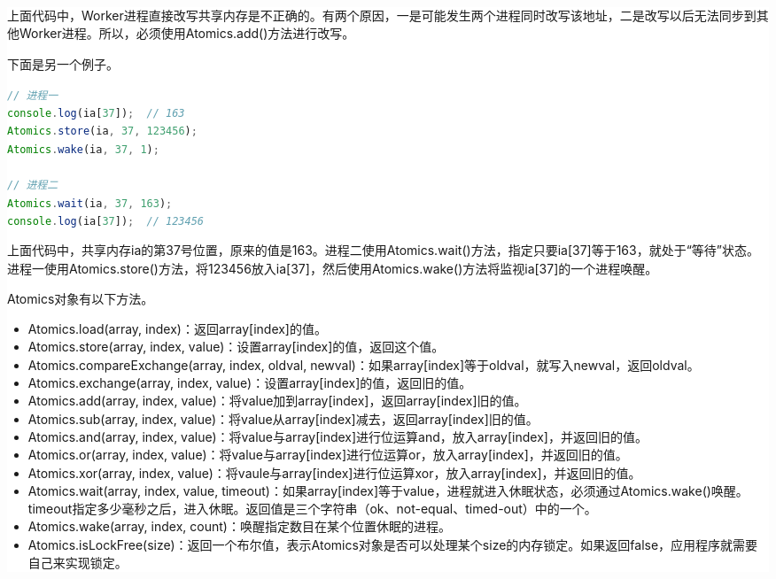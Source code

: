 上面代码中，Worker进程直接改写共享内存是不正确的。有两个原因，一是可能发生两个进程同时改写该地址，二是改写以后无法同步到其他Worker进程。所以，必须使用Atomics.add()方法进行改写。

下面是另一个例子。
```js
// 进程一
console.log(ia[37]);  // 163
Atomics.store(ia, 37, 123456);
Atomics.wake(ia, 37, 1);

// 进程二
Atomics.wait(ia, 37, 163);
console.log(ia[37]);  // 123456
```
上面代码中，共享内存ia的第37号位置，原来的值是163。进程二使用Atomics.wait()方法，指定只要ia[37]等于163，就处于“等待”状态。进程一使用Atomics.store()方法，将123456放入ia[37]，然后使用Atomics.wake()方法将监视ia[37]的一个进程唤醒。

Atomics对象有以下方法。

 - Atomics.load(array, index)：返回array[index]的值。
 - Atomics.store(array, index, value)：设置array[index]的值，返回这个值。
 - Atomics.compareExchange(array, index, oldval, newval)：如果array[index]等于oldval，就写入newval，返回oldval。
 - Atomics.exchange(array, index, value)：设置array[index]的值，返回旧的值。
 - Atomics.add(array, index, value)：将value加到array[index]，返回array[index]旧的值。
 - Atomics.sub(array, index, value)：将value从array[index]减去，返回array[index]旧的值。
 - Atomics.and(array, index, value)：将value与array[index]进行位运算and，放入array[index]，并返回旧的值。
 - Atomics.or(array, index, value)：将value与array[index]进行位运算or，放入array[index]，并返回旧的值。
 - Atomics.xor(array, index, value)：将vaule与array[index]进行位运算xor，放入array[index]，并返回旧的值。
 - Atomics.wait(array, index, value, timeout)：如果array[index]等于value，进程就进入休眠状态，必须通过Atomics.wake()唤醒。timeout指定多少毫秒之后，进入休眠。返回值是三个字符串（ok、not-equal、timed-out）中的一个。
 - Atomics.wake(array, index, count)：唤醒指定数目在某个位置休眠的进程。
 - Atomics.isLockFree(size)：返回一个布尔值，表示Atomics对象是否可以处理某个size的内存锁定。如果返回false，应用程序就需要自己来实现锁定。